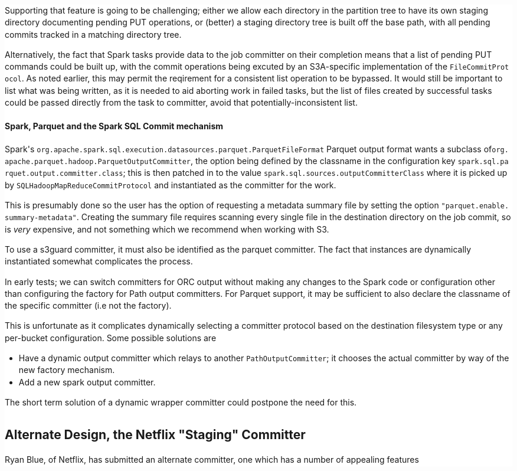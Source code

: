 Supporting that feature is going to be challenging; either we allow each directory in the partition tree to
have its own staging directory documenting pending PUT operations, or (better) a staging directory
tree is built off the base path, with all pending commits tracked in a matching directory
tree.

Alternatively, the fact that Spark tasks provide data to the job committer on their
completion means that a list of pending PUT commands could be built up, with the commit
operations being excuted by an S3A-specific implementation of the `FileCommitProtocol`.
As noted earlier, this may permit the reqirement for a consistent list operation
to be bypassed. It would still be important to list what was being written, as
it is needed to aid aborting work in failed tasks, but the list of files
created by successful tasks could be passed directly from the task to committer,
avoid that potentially-inconsistent list.


#### Spark, Parquet and the Spark SQL Commit mechanism

Spark's `org.apache.spark.sql.execution.datasources.parquet.ParquetFileFormat`
Parquet output format wants a subclass of`org.apache.parquet.hadoop.ParquetOutputCommitter`,
the option being defined by the classname in the configuration
key `spark.sql.parquet.output.committer.class`;
this is then patched in to the value `spark.sql.sources.outputCommitterClass`
where it is picked up by `SQLHadoopMapReduceCommitProtocol` and instantiated
as the committer for the work.

This is presumably done so the user has the option of requesting a metadata
summary file by setting the option `"parquet.enable.summary-metadata"`.
Creating the summary file requires scanning every single file in the destination
directory on the job commit, so is *very* expensive, and not something which
we recommend when working with S3.


To use a s3guard committer, it must also be identified as the parquet committer.
The fact that instances are dynamically instantiated somewhat complicates the process.

In early tests; we can switch committers for ORC output without making any changes
to the Spark code or configuration other than configuring the factory
for Path output committers.  For Parquet support, it may be sufficient to also declare
the classname of the specific committer (i.e not the factory).

This is unfortunate as it complicates dynamically selecting a committer protocol
based on the destination filesystem type or any per-bucket configuration. Some
possible solutions are

* Have a dynamic output committer which relays to another `PathOutputCommitter`;
it chooses the actual committer by way of the new factory mechanism.
* Add a new spark output committer.


The short term solution of a dynamic wrapper committer could postpone the need for this.



## Alternate Design, the Netflix "Staging" Committer

Ryan Blue, of Netflix, has submitted an alternate committer, one which has a
number of appealing features
